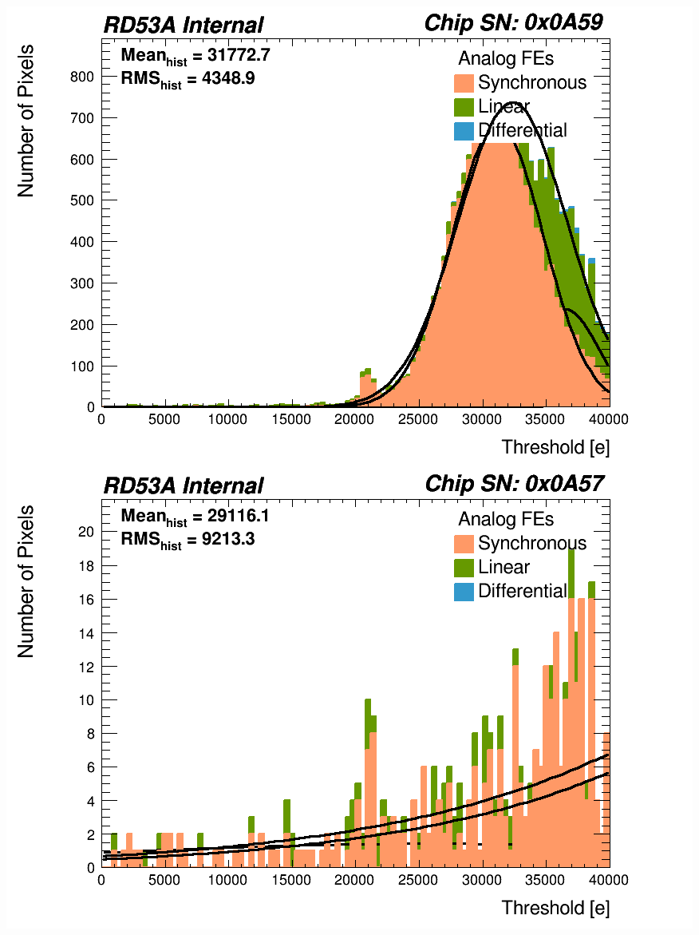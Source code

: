 ![Check Bump Bonding Scheme type 1](images/0x0A59_ThresholdMap-0_STACK_BumpBond.png)
![Check Bump Bonding Scheme type 0](images/0x0A57_ThresholdMap-0_STACK_BumpBond.png)
